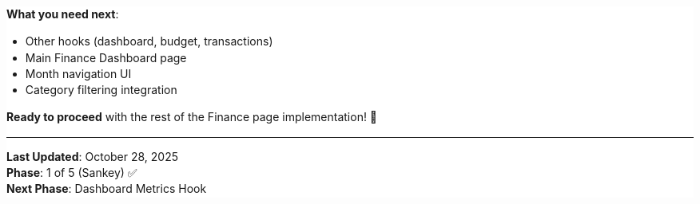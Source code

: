 **What you need next**:
- Other hooks (dashboard, budget, transactions)
- Main Finance Dashboard page
- Month navigation UI
- Category filtering integration

**Ready to proceed** with the rest of the Finance page implementation! 🚀

---

**Last Updated**: October 28, 2025  
**Phase**: 1 of 5 (Sankey) ✅  
**Next Phase**: Dashboard Metrics Hook
